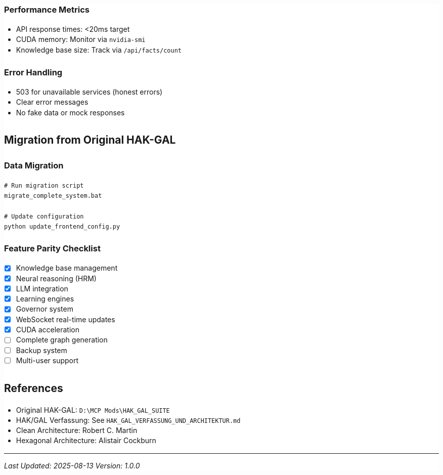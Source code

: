 ### Performance Metrics
- API response times: <20ms target
- CUDA memory: Monitor via `nvidia-smi`
- Knowledge base size: Track via `/api/facts/count`

### Error Handling
- 503 for unavailable services (honest errors)
- Clear error messages
- No fake data or mock responses

## Migration from Original HAK-GAL

### Data Migration
```batch
# Run migration script
migrate_complete_system.bat

# Update configuration
python update_frontend_config.py
```

### Feature Parity Checklist
- [x] Knowledge base management
- [x] Neural reasoning (HRM)
- [x] LLM integration
- [x] Learning engines
- [x] Governor system
- [x] WebSocket real-time updates
- [x] CUDA acceleration
- [ ] Complete graph generation
- [ ] Backup system
- [ ] Multi-user support

## References

- Original HAK-GAL: `D:\MCP Mods\HAK_GAL_SUITE`
- HAK/GAL Verfassung: See `HAK_GAL_VERFASSUNG_UND_ARCHITEKTUR.md`
- Clean Architecture: Robert C. Martin
- Hexagonal Architecture: Alistair Cockburn

---

*Last Updated: 2025-08-13*
*Version: 1.0.0*
